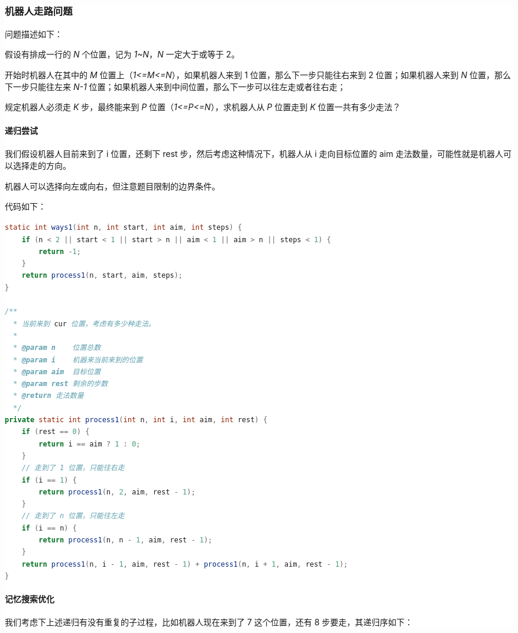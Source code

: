 ### 机器人走路问题

问题描述如下：

假设有排成一行的 *N* 个位置，记为 *1~N*，*N* 一定大于或等于 2。

开始时机器人在其中的 *M* 位置上（*1<=M<=N*），如果机器人来到 1 位置，那么下一步只能往右来到 2 位置；如果机器人来到 *N* 位置，那么下一步只能往左来 *N-1* 位置；如果机器人来到中间位置，那么下一步可以往左走或者往右走；

规定机器人必须走 *K* 步，最终能来到 *P* 位置（*1<=P<=N*），求机器人从 *P* 位置走到 *K* 位置一共有多少走法？

#### 递归尝试

我们假设机器人目前来到了 i 位置，还剩下 rest 步，然后考虑这种情况下，机器人从 i 走向目标位置的 aim 走法数量，可能性就是机器人可以选择走的方向。

机器人可以选择向左或向右，但注意题目限制的边界条件。

代码如下：

```java
static int ways1(int n, int start, int aim, int steps) {
    if (n < 2 || start < 1 || start > n || aim < 1 || aim > n || steps < 1) {
        return -1;
    }
    return process1(n, start, aim, steps);
}

/**
  * 当前来到 cur 位置，考虑有多少种走法。
  *
  * @param n    位置总数
  * @param i    机器来当前来到的位置
  * @param aim  目标位置
  * @param rest 剩余的步数
  * @return 走法数量
  */
private static int process1(int n, int i, int aim, int rest) {
    if (rest == 0) {
        return i == aim ? 1 : 0;
    }
    // 走到了 1 位置，只能往右走
    if (i == 1) {
        return process1(n, 2, aim, rest - 1);
    }
    // 走到了 n 位置，只能往左走
    if (i == n) {
        return process1(n, n - 1, aim, rest - 1);
    }
    return process1(n, i - 1, aim, rest - 1) + process1(n, i + 1, aim, rest - 1);
}
```

#### 记忆搜索优化

我们考虑下上述递归有没有重复的子过程，比如机器人现在来到了 7 这个位置，还有 8 步要走，其递归序如下：
